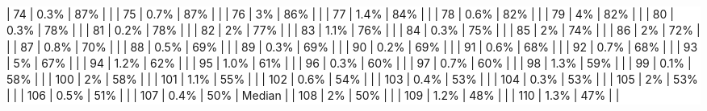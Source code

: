 | 74 | 0.3% | 87% |  |
| 75 | 0.7% | 87% |  |
| 76 | 3% | 86% |  |
| 77 | 1.4% | 84% |  |
| 78 | 0.6% | 82% |  |
| 79 | 4% | 82% |  |
| 80 | 0.3% | 78% |  |
| 81 | 0.2% | 78% |  |
| 82 | 2% | 77% |  |
| 83 | 1.1% | 76% |  |
| 84 | 0.3% | 75% |  |
| 85 | 2% | 74% |  |
| 86 | 2% | 72% |  |
| 87 | 0.8% | 70% |  |
| 88 | 0.5% | 69% |  |
| 89 | 0.3% | 69% |  |
| 90 | 0.2% | 69% |  |
| 91 | 0.6% | 68% |  |
| 92 | 0.7% | 68% |  |
| 93 | 5% | 67% |  |
| 94 | 1.2% | 62% |  |
| 95 | 1.0% | 61% |  |
| 96 | 0.3% | 60% |  |
| 97 | 0.7% | 60% |  |
| 98 | 1.3% | 59% |  |
| 99 | 0.1% | 58% |  |
| 100 | 2% | 58% |  |
| 101 | 1.1% | 55% |  |
| 102 | 0.6% | 54% |  |
| 103 | 0.4% | 53% |  |
| 104 | 0.3% | 53% |  |
| 105 | 2% | 53% |  |
| 106 | 0.5% | 51% |  |
| 107 | 0.4% | 50% | Median |
| 108 | 2% | 50% |  |
| 109 | 1.2% | 48% |  |
| 110 | 1.3% | 47% |  |